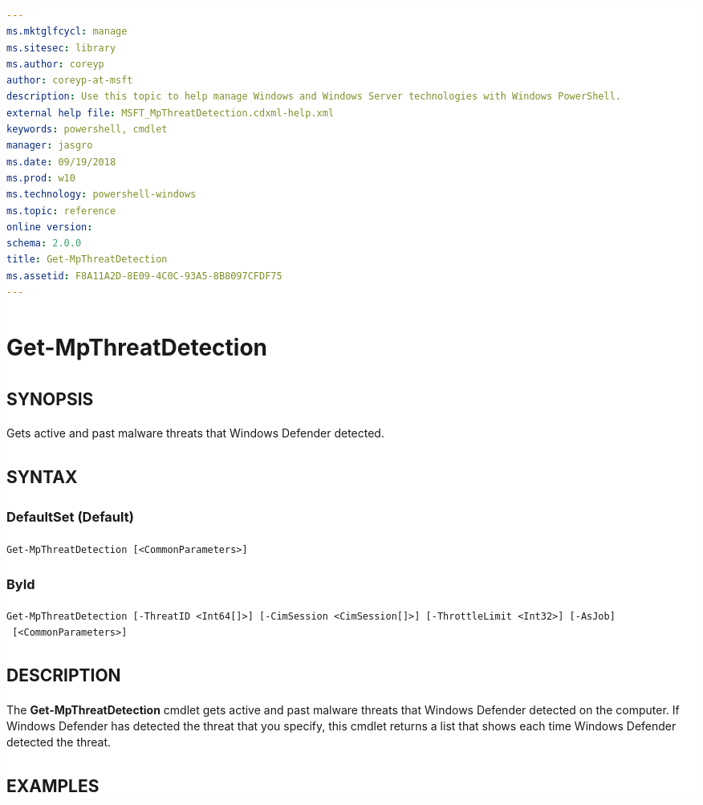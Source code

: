 ```yaml
---
ms.mktglfcycl: manage
ms.sitesec: library
ms.author: coreyp
author: coreyp-at-msft
description: Use this topic to help manage Windows and Windows Server technologies with Windows PowerShell.
external help file: MSFT_MpThreatDetection.cdxml-help.xml
keywords: powershell, cmdlet
manager: jasgro
ms.date: 09/19/2018
ms.prod: w10
ms.technology: powershell-windows
ms.topic: reference
online version: 
schema: 2.0.0
title: Get-MpThreatDetection
ms.assetid: F8A11A2D-8E09-4C0C-93A5-8B8097CFDF75
---
```


# Get-MpThreatDetection

## SYNOPSIS
Gets active and past malware threats that Windows Defender detected.

## SYNTAX

### DefaultSet (Default)
```
Get-MpThreatDetection [<CommonParameters>]
```

### ById
```
Get-MpThreatDetection [-ThreatID <Int64[]>] [-CimSession <CimSession[]>] [-ThrottleLimit <Int32>] [-AsJob]
 [<CommonParameters>]
```

## DESCRIPTION
The **Get-MpThreatDetection** cmdlet gets active and past malware threats that Windows Defender detected on the computer.
If Windows Defender has detected the threat that you specify, this cmdlet returns a list that shows each time Windows Defender detected the threat.

## EXAMPLES
